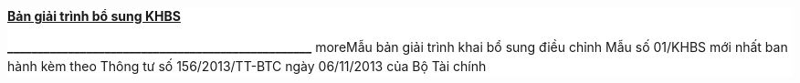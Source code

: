   

**[Bản giải trình bổ sung KHBS](http://drive.google.com/open?id=0B24q-XZt4667SVo1MzdxSHJWQlk)**


**\_\_\_\_\_\_\_\_\_\_\_\_\_\_\_\_\_\_\_\_\_\_\_\_\_\_\_\_\_\_\_\_\_\_\_\_\_\_\_\_\_\_\_\_\_\_\_\_\_\_**
moreMẫu bản giải trình khai bổ sung điều chỉnh Mẫu số 01/KHBS mới nhất ban hành kèm theo Thông tư số 156/2013/TT-BTC ngày 06/11/2013 của Bộ Tài chính

